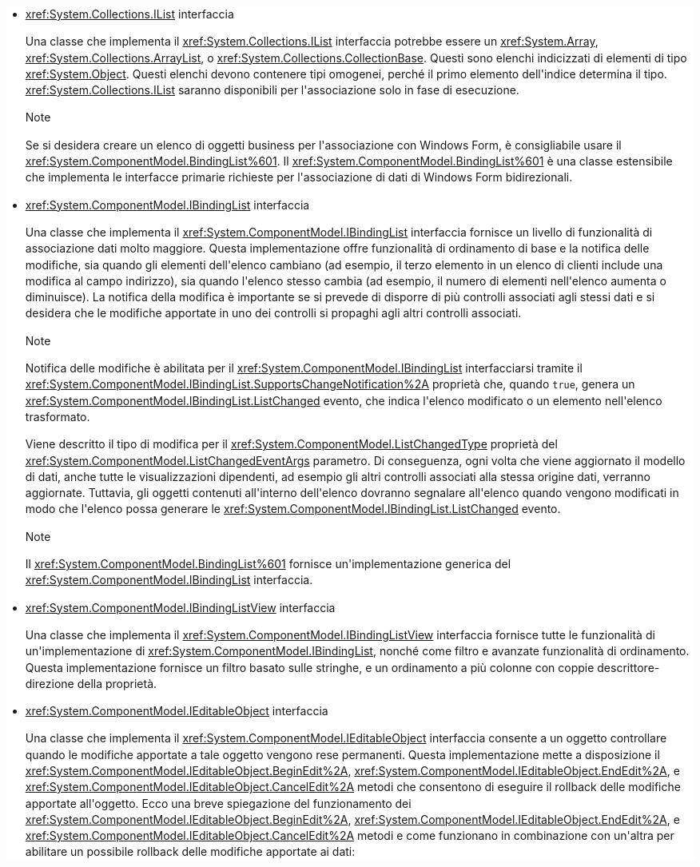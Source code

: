 -   <xref:System.Collections.IList> interfaccia  
  
     Una classe che implementa il <xref:System.Collections.IList> interfaccia potrebbe essere un <xref:System.Array>, <xref:System.Collections.ArrayList>, o <xref:System.Collections.CollectionBase>. Questi sono elenchi indicizzati di elementi di tipo <xref:System.Object>. Questi elenchi devono contenere tipi omogenei, perché il primo elemento dell'indice determina il tipo. <xref:System.Collections.IList> saranno disponibili per l'associazione solo in fase di esecuzione.  
  
    > [!NOTE]
    >  Se si desidera creare un elenco di oggetti business per l'associazione con Windows Form, è consigliabile usare il <xref:System.ComponentModel.BindingList%601>. Il <xref:System.ComponentModel.BindingList%601> è una classe estensibile che implementa le interfacce primarie richieste per l'associazione di dati di Windows Form bidirezionali.  
  
-   <xref:System.ComponentModel.IBindingList> interfaccia  
  
     Una classe che implementa il <xref:System.ComponentModel.IBindingList> interfaccia fornisce un livello di funzionalità di associazione dati molto maggiore. Questa implementazione offre funzionalità di ordinamento di base e la notifica delle modifiche, sia quando gli elementi dell'elenco cambiano (ad esempio, il terzo elemento in un elenco di clienti include una modifica al campo indirizzo), sia quando l'elenco stesso cambia (ad esempio, il numero di elementi nell'elenco aumenta o diminuisce). La notifica della modifica è importante se si prevede di disporre di più controlli associati agli stessi dati e si desidera che le modifiche apportate in uno dei controlli si propaghi agli altri controlli associati.  
  
    > [!NOTE]
    >  Notifica delle modifiche è abilitata per il <xref:System.ComponentModel.IBindingList> interfacciarsi tramite il <xref:System.ComponentModel.IBindingList.SupportsChangeNotification%2A> proprietà che, quando `true`, genera un <xref:System.ComponentModel.IBindingList.ListChanged> evento, che indica l'elenco modificato o un elemento nell'elenco trasformato.  
  
     Viene descritto il tipo di modifica per il <xref:System.ComponentModel.ListChangedType> proprietà del <xref:System.ComponentModel.ListChangedEventArgs> parametro. Di conseguenza, ogni volta che viene aggiornato il modello di dati, anche tutte le visualizzazioni dipendenti, ad esempio gli altri controlli associati alla stessa origine dati, verranno aggiornate. Tuttavia, gli oggetti contenuti all'interno dell'elenco dovranno segnalare all'elenco quando vengono modificati in modo che l'elenco possa generare le <xref:System.ComponentModel.IBindingList.ListChanged> evento.  
  
    > [!NOTE]
    >  Il <xref:System.ComponentModel.BindingList%601> fornisce un'implementazione generica del <xref:System.ComponentModel.IBindingList> interfaccia.  
  
-   <xref:System.ComponentModel.IBindingListView> interfaccia  
  
     Una classe che implementa il <xref:System.ComponentModel.IBindingListView> interfaccia fornisce tutte le funzionalità di un'implementazione di <xref:System.ComponentModel.IBindingList>, nonché come filtro e avanzate funzionalità di ordinamento. Questa implementazione fornisce un filtro basato sulle stringhe, e un ordinamento a più colonne con coppie descrittore-direzione della proprietà.  
  
-   <xref:System.ComponentModel.IEditableObject> interfaccia  
  
     Una classe che implementa il <xref:System.ComponentModel.IEditableObject> interfaccia consente a un oggetto controllare quando le modifiche apportate a tale oggetto vengono rese permanenti. Questa implementazione mette a disposizione il <xref:System.ComponentModel.IEditableObject.BeginEdit%2A>, <xref:System.ComponentModel.IEditableObject.EndEdit%2A>, e <xref:System.ComponentModel.IEditableObject.CancelEdit%2A> metodi che consentono di eseguire il rollback delle modifiche apportate all'oggetto. Ecco una breve spiegazione del funzionamento dei <xref:System.ComponentModel.IEditableObject.BeginEdit%2A>, <xref:System.ComponentModel.IEditableObject.EndEdit%2A>, e <xref:System.ComponentModel.IEditableObject.CancelEdit%2A> metodi e come funzionano in combinazione con un'altra per abilitare un possibile rollback delle modifiche apportate ai dati:  
  